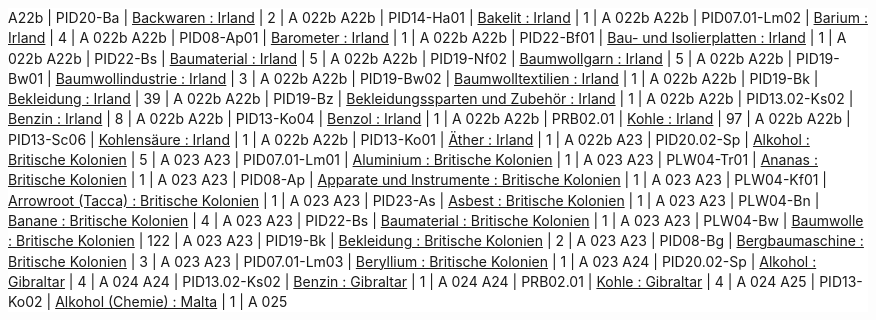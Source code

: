 A22b | PID20-Ba | [Backwaren : Irland](https://pm20.zbw.eu/folder/wa/1420xx/142026/1409xx/140976/about.de.html ) | 2 | A 022b
A22b | PID14-Ha01 | [Bakelit : Irland](https://pm20.zbw.eu/folder/wa/1420xx/142029/1409xx/140976/about.de.html ) | 1 | A 022b
A22b | PID07.01-Lm02 | [Barium : Irland](https://pm20.zbw.eu/folder/wa/1420xx/142042/1409xx/140976/about.de.html ) | 4 | A 022b
A22b | PID08-Ap01 | [Barometer : Irland](https://pm20.zbw.eu/folder/wa/1420xx/142039/1409xx/140976/about.de.html ) | 1 | A 022b
A22b | PID22-Bf01 | [Bau- und Isolierplatten : Irland](https://pm20.zbw.eu/folder/wa/1420xx/142083/1409xx/140976/about.de.html ) | 1 | A 022b
A22b | PID22-Bs | [Baumaterial : Irland](https://pm20.zbw.eu/folder/wa/1420xx/142086/1409xx/140976/about.de.html ) | 5 | A 022b
A22b | PID19-Nf02 | [Baumwollgarn : Irland](https://pm20.zbw.eu/folder/wa/1964xx/196460/1409xx/140976/about.de.html ) | 5 | A 022b
A22b | PID19-Bw01 | [Baumwollindustrie : Irland](https://pm20.zbw.eu/folder/wa/1420xx/142091/1409xx/140976/about.de.html ) | 3 | A 022b
A22b | PID19-Bw02 | [Baumwolltextilien : Irland](https://pm20.zbw.eu/folder/wa/1549xx/154932/1409xx/140976/about.de.html ) | 1 | A 022b
A22b | PID19-Bk | [Bekleidung : Irland](https://pm20.zbw.eu/folder/wa/1421xx/142106/1409xx/140976/about.de.html ) | 39 | A 022b
A22b | PID19-Bz | [Bekleidungssparten und Zubehör  : Irland](https://pm20.zbw.eu/folder/wa/1664xx/166456/1409xx/140976/about.de.html ) | 1 | A 022b
A22b | PID13.02-Ks02 | [Benzin : Irland](https://pm20.zbw.eu/folder/wa/1421xx/142108/1409xx/140976/about.de.html ) | 8 | A 022b
A22b | PID13-Ko04 | [Benzol : Irland](https://pm20.zbw.eu/folder/wa/1421xx/142110/1409xx/140976/about.de.html ) | 1 | A 022b
A22b | PRB02.01 | [Kohle : Irland](https://pm20.zbw.eu/folder/wa/1431xx/143120/1409xx/140976/about.de.html ) | 97 | A 022b
A22b | PID13-Sc06 | [Kohlensäure : Irland](https://pm20.zbw.eu/folder/wa/1431xx/143122/1409xx/140976/about.de.html ) | 1 | A 022b
A22b | PID13-Ko01 | [Äther : Irland](https://pm20.zbw.eu/folder/wa/1419xx/141945/1409xx/140976/about.de.html ) | 1 | A 022b
A23 | PID20.02-Sp | [Alkohol : Britische Kolonien](https://pm20.zbw.eu/folder/wa/1419xx/141966/1409xx/140978/about.de.html ) | 5 | A 023
A23 | PID07.01-Lm01 | [Aluminium : Britische Kolonien](https://pm20.zbw.eu/folder/wa/1419xx/141969/1409xx/140978/about.de.html ) | 1 | A 023
A23 | PLW04-Tr01 | [Ananas : Britische Kolonien](https://pm20.zbw.eu/folder/wa/1419xx/141970/1409xx/140978/about.de.html ) | 1 | A 023
A23 | PID08-Ap | [Apparate und Instrumente : Britische Kolonien](https://pm20.zbw.eu/folder/wa/1419xx/141985/1409xx/140978/about.de.html ) | 1 | A 023
A23 | PLW04-Kf01 | [Arrowroot (Tacca) : Britische Kolonien](https://pm20.zbw.eu/folder/wa/1420xx/142005/1409xx/140978/about.de.html ) | 1 | A 023
A23 | PID23-As | [Asbest : Britische Kolonien](https://pm20.zbw.eu/folder/wa/1420xx/142014/1409xx/140978/about.de.html ) | 1 | A 023
A23 | PLW04-Bn | [Banane : Britische Kolonien](https://pm20.zbw.eu/folder/wa/1420xx/142038/1409xx/140978/about.de.html ) | 4 | A 023
A23 | PID22-Bs | [Baumaterial : Britische Kolonien](https://pm20.zbw.eu/folder/wa/1420xx/142086/1409xx/140978/about.de.html ) | 1 | A 023
A23 | PLW04-Bw | [Baumwolle : Britische Kolonien](https://pm20.zbw.eu/folder/wa/1420xx/142089/1409xx/140978/about.de.html ) | 122 | A 023
A23 | PID19-Bk | [Bekleidung : Britische Kolonien](https://pm20.zbw.eu/folder/wa/1421xx/142106/1409xx/140978/about.de.html ) | 2 | A 023
A23 | PID08-Bg | [Bergbaumaschine : Britische Kolonien](https://pm20.zbw.eu/folder/wa/1421xx/142112/1409xx/140978/about.de.html ) | 3 | A 023
A23 | PID07.01-Lm03 | [Beryllium : Britische Kolonien](https://pm20.zbw.eu/folder/wa/1421xx/142103/1409xx/140978/about.de.html ) | 1 | A 023
A24 | PID20.02-Sp | [Alkohol : Gibraltar](https://pm20.zbw.eu/folder/wa/1419xx/141966/1409xx/140979/about.de.html ) | 4 | A 024
A24 | PID13.02-Ks02 | [Benzin : Gibraltar](https://pm20.zbw.eu/folder/wa/1421xx/142108/1409xx/140979/about.de.html ) | 1 | A 024
A24 | PRB02.01 | [Kohle : Gibraltar](https://pm20.zbw.eu/folder/wa/1431xx/143120/1409xx/140979/about.de.html ) | 4 | A 024
A25 | PID13-Ko02 | [Alkohol (Chemie) : Malta](https://pm20.zbw.eu/folder/wa/1634xx/163481/1409xx/140980/about.de.html ) | 1 | A 025